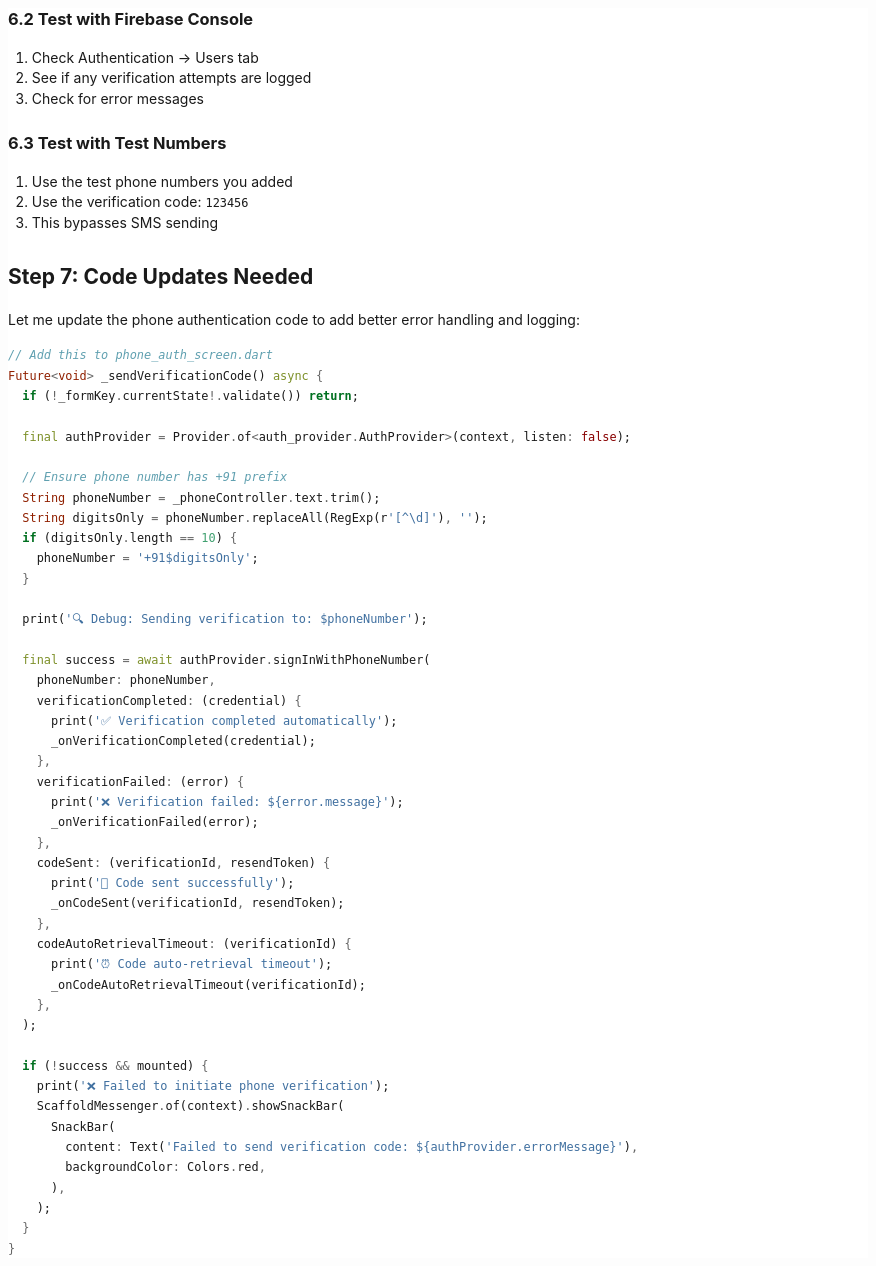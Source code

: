 ### 6.2 Test with Firebase Console
1. Check Authentication → Users tab
2. See if any verification attempts are logged
3. Check for error messages

### 6.3 Test with Test Numbers
1. Use the test phone numbers you added
2. Use the verification code: `123456`
3. This bypasses SMS sending

## Step 7: Code Updates Needed

Let me update the phone authentication code to add better error handling and logging:

```dart
// Add this to phone_auth_screen.dart
Future<void> _sendVerificationCode() async {
  if (!_formKey.currentState!.validate()) return;

  final authProvider = Provider.of<auth_provider.AuthProvider>(context, listen: false);
  
  // Ensure phone number has +91 prefix
  String phoneNumber = _phoneController.text.trim();
  String digitsOnly = phoneNumber.replaceAll(RegExp(r'[^\d]'), '');
  if (digitsOnly.length == 10) {
    phoneNumber = '+91$digitsOnly';
  }
  
  print('🔍 Debug: Sending verification to: $phoneNumber');
  
  final success = await authProvider.signInWithPhoneNumber(
    phoneNumber: phoneNumber,
    verificationCompleted: (credential) {
      print('✅ Verification completed automatically');
      _onVerificationCompleted(credential);
    },
    verificationFailed: (error) {
      print('❌ Verification failed: ${error.message}');
      _onVerificationFailed(error);
    },
    codeSent: (verificationId, resendToken) {
      print('📱 Code sent successfully');
      _onCodeSent(verificationId, resendToken);
    },
    codeAutoRetrievalTimeout: (verificationId) {
      print('⏰ Code auto-retrieval timeout');
      _onCodeAutoRetrievalTimeout(verificationId);
    },
  );

  if (!success && mounted) {
    print('❌ Failed to initiate phone verification');
    ScaffoldMessenger.of(context).showSnackBar(
      SnackBar(
        content: Text('Failed to send verification code: ${authProvider.errorMessage}'),
        backgroundColor: Colors.red,
      ),
    );
  }
}
```
